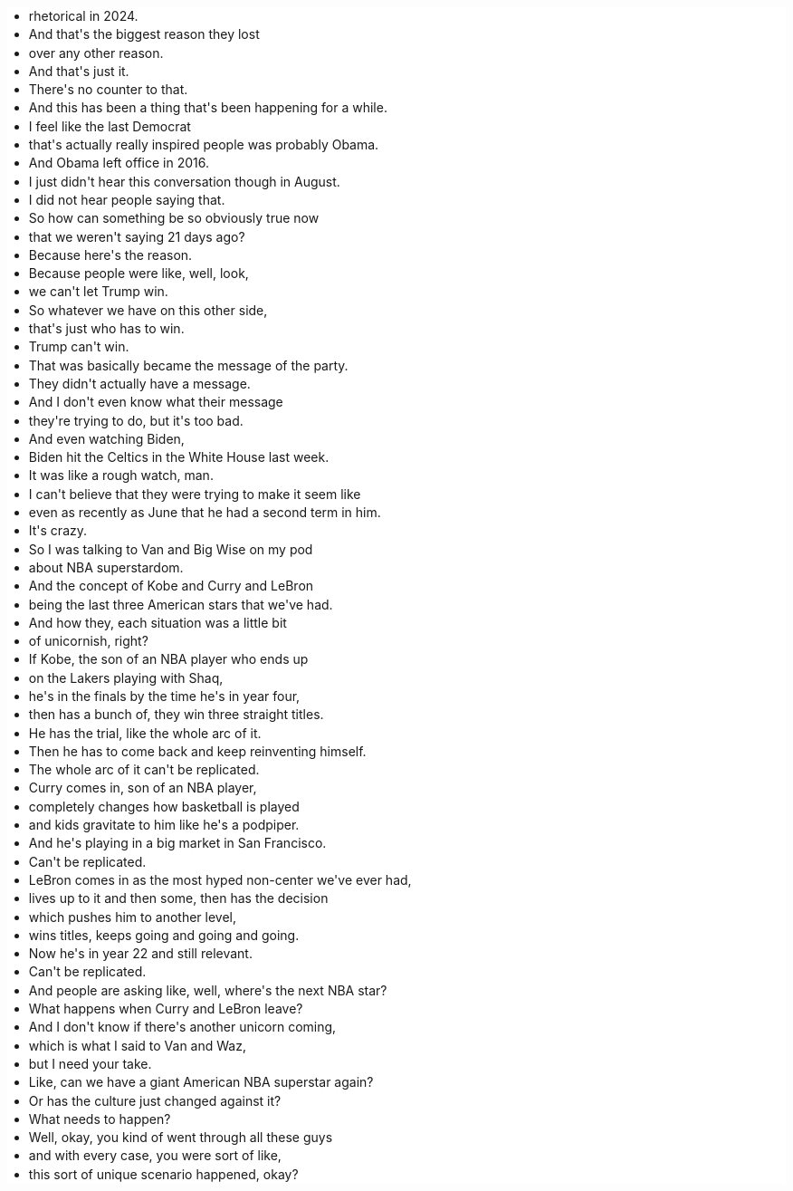 *  rhetorical in 2024.
*  And that's the biggest reason they lost
*  over any other reason.
*  And that's just it.
*  There's no counter to that.
*  And this has been a thing that's been happening for a while.
*  I feel like the last Democrat
*  that's actually really inspired people was probably Obama.
*  And Obama left office in 2016.
*  I just didn't hear this conversation though in August.
*  I did not hear people saying that.
*  So how can something be so obviously true now
*  that we weren't saying 21 days ago?
*  Because here's the reason.
*  Because people were like, well, look,
*  we can't let Trump win.
*  So whatever we have on this other side,
*  that's just who has to win.
*  Trump can't win.
*  That was basically became the message of the party.
*  They didn't actually have a message.
*  And I don't even know what their message
*  they're trying to do, but it's too bad.
*  And even watching Biden,
*  Biden hit the Celtics in the White House last week.
*  It was like a rough watch, man.
*  I can't believe that they were trying to make it seem like
*  even as recently as June that he had a second term in him.
*  It's crazy.
*  So I was talking to Van and Big Wise on my pod
*  about NBA superstardom.
*  And the concept of Kobe and Curry and LeBron
*  being the last three American stars that we've had.
*  And how they, each situation was a little bit
*  of unicornish, right?
*  If Kobe, the son of an NBA player who ends up
*  on the Lakers playing with Shaq,
*  he's in the finals by the time he's in year four,
*  then has a bunch of, they win three straight titles.
*  He has the trial, like the whole arc of it.
*  Then he has to come back and keep reinventing himself.
*  The whole arc of it can't be replicated.
*  Curry comes in, son of an NBA player,
*  completely changes how basketball is played
*  and kids gravitate to him like he's a podpiper.
*  And he's playing in a big market in San Francisco.
*  Can't be replicated.
*  LeBron comes in as the most hyped non-center we've ever had,
*  lives up to it and then some, then has the decision
*  which pushes him to another level,
*  wins titles, keeps going and going and going.
*  Now he's in year 22 and still relevant.
*  Can't be replicated.
*  And people are asking like, well, where's the next NBA star?
*  What happens when Curry and LeBron leave?
*  And I don't know if there's another unicorn coming,
*  which is what I said to Van and Waz,
*  but I need your take.
*  Like, can we have a giant American NBA superstar again?
*  Or has the culture just changed against it?
*  What needs to happen?
*  Well, okay, you kind of went through all these guys
*  and with every case, you were sort of like,
*  this sort of unique scenario happened, okay?